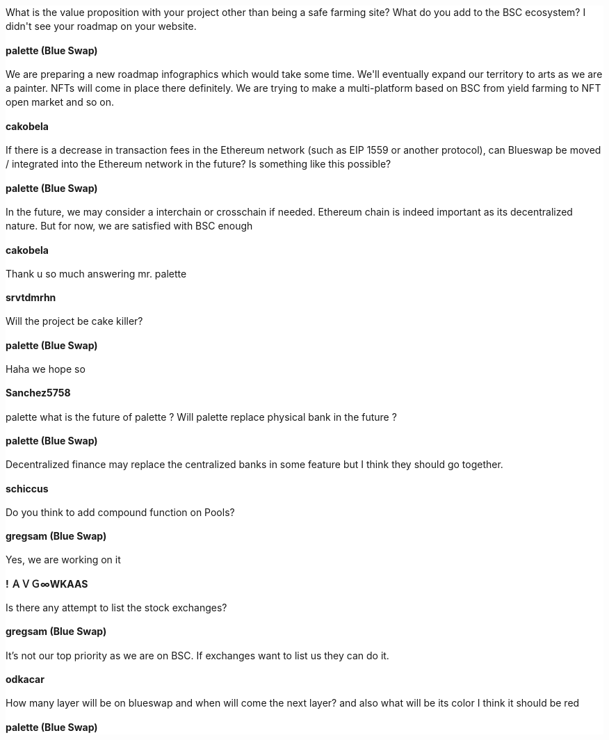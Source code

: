 What is the value proposition with your project other than being a safe farming site? What do you add to the BSC ecosystem? I didn't see your roadmap on your website.

**palette (Blue Swap)**

We are preparing a new roadmap infographics which would take some time. We'll eventually expand our territory to arts as we are a painter. NFTs will come in place there definitely. We are trying to make a multi-platform based on BSC from yield farming to NFT open market and so on.

**cakobela**

If there is a decrease in transaction fees in the Ethereum network (such as EIP 1559 or another protocol), can Blueswap be moved / integrated into the Ethereum network in the future? Is something like this possible?

**palette (Blue Swap)**

In the future, we may consider a interchain or crosschain if needed. Ethereum chain is indeed important as its decentralized nature. But for now, we are satisfied with BSC enough

**cakobela**

Thank u so much answering mr. palette

**srvtdmrhn**

Will the project be cake killer?

**palette (Blue Swap)**

Haha we hope so

**Sanchez5758**

palette what is the future of palette ? Will palette replace physical bank in the future ?

**palette (Blue Swap)**

Decentralized finance may replace the centralized banks in some feature but I think they should go together.

**schiccus**

Do you think to add compound function on Pools?

**gregsam (Blue Swap)**

Yes, we are working on it

**! ＡＶＧ∞WKAAS**

Is there any attempt to list the stock exchanges?

**gregsam (Blue Swap)**

It’s not our top priority as we are on BSC. If exchanges want to list us they can do it.

**odkacar**

How many layer will be on blueswap and when will come the next layer? and also what will be its color I think it should be red

**palette (Blue Swap)**
